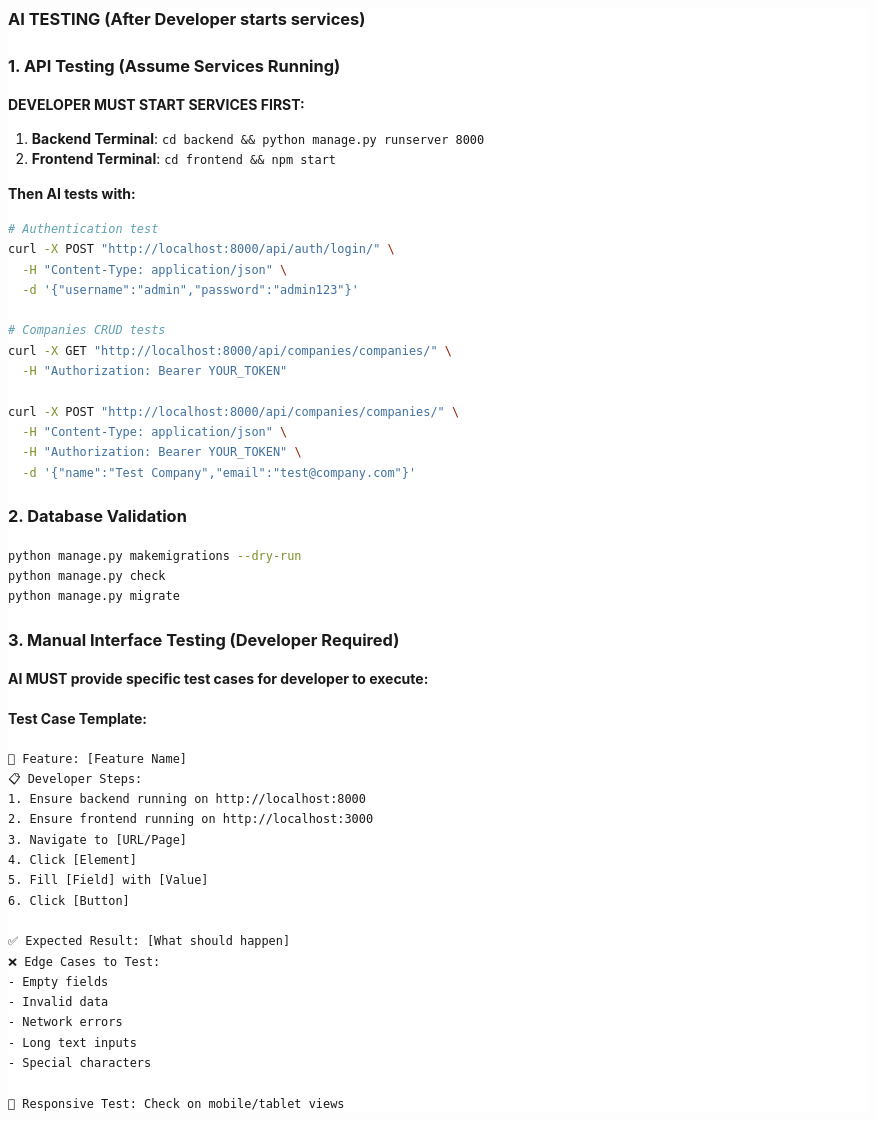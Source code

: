 ### AI TESTING (After Developer starts services)

### 1. API Testing (Assume Services Running)
**DEVELOPER MUST START SERVICES FIRST:**
1. **Backend Terminal**: `cd backend && python manage.py runserver 8000`
2. **Frontend Terminal**: `cd frontend && npm start`

**Then AI tests with:**
```bash
# Authentication test
curl -X POST "http://localhost:8000/api/auth/login/" \
  -H "Content-Type: application/json" \
  -d '{"username":"admin","password":"admin123"}'

# Companies CRUD tests
curl -X GET "http://localhost:8000/api/companies/companies/" \
  -H "Authorization: Bearer YOUR_TOKEN"

curl -X POST "http://localhost:8000/api/companies/companies/" \
  -H "Content-Type: application/json" \
  -H "Authorization: Bearer YOUR_TOKEN" \
  -d '{"name":"Test Company","email":"test@company.com"}'
```

### 2. Database Validation
```bash
python manage.py makemigrations --dry-run
python manage.py check
python manage.py migrate
```

### 3. Manual Interface Testing (Developer Required)
**AI MUST provide specific test cases for developer to execute:**

#### Test Case Template:
```
🎯 Feature: [Feature Name]
📋 Developer Steps:
1. Ensure backend running on http://localhost:8000
2. Ensure frontend running on http://localhost:3000
3. Navigate to [URL/Page]
4. Click [Element]
5. Fill [Field] with [Value]
6. Click [Button]

✅ Expected Result: [What should happen]
❌ Edge Cases to Test:
- Empty fields
- Invalid data
- Network errors
- Long text inputs
- Special characters

🔄 Responsive Test: Check on mobile/tablet views
```
